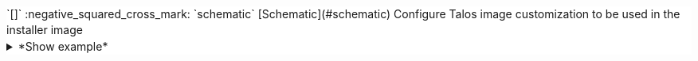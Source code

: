 <td markdown="1" align="center">`[]`</td>
<td markdown="1" align="center">:negative_squared_cross_mark:</td>
</tr>

<tr markdown="1">
<td markdown="1">`schematic`</td>
<td markdown="1">[Schematic](#schematic)</td>
<td markdown="1">Configure Talos image customization to be used in the installer image<details><summary>*Show example*</summary>
```yaml
schematic:
  customization:
    extraKernelArgs:
      - net.ifnames=0
    systemExtensions:
      officialExtensions:
        - siderolabs/intel-ucode
```
</summary></td>
<td markdown="1" align="center">`nil`</td>
<td markdown="1" align="center">:negative_squared_cross_mark:</td>
</tr>

<tr markdown="1">
<td markdown="1">`imageSchematic`</td>
<td markdown="1">[Schematic](#schematic)</td>
<td markdown="1">Configure Talos image customization to be used for ISO or boot image<details><summary>*Show example*</summary>
```yaml
imageSchematic:
  customization:
    extraKernelArgs:
      - net.ifnames=0
    systemExtensions:
      officialExtensions:
        - siderolabs/intel-ucode
```
</summary></td>
<td markdown="1" align="center">`nil`</td>
<td markdown="1" align="center">:negative_squared_cross_mark:</td>
</tr>

<tr markdown="1">
<td markdown="1">`kernelModules`</td>
<td markdown="1">[][KernelModuleConfig](#kernelmoduleconfig)</td>
<td markdown="1">List of additional kernel modules to load.<details><summary>*Show example*</summary>
```yaml
kernelModules:
  - name: br_netfilter
    parameters:
      - nf_conntrack_max=131072
```
</summary></td>
<td markdown="1" align="center">`[]`</td>
<td markdown="1" align="center">:negative_squared_cross_mark:</td>
</tr>
